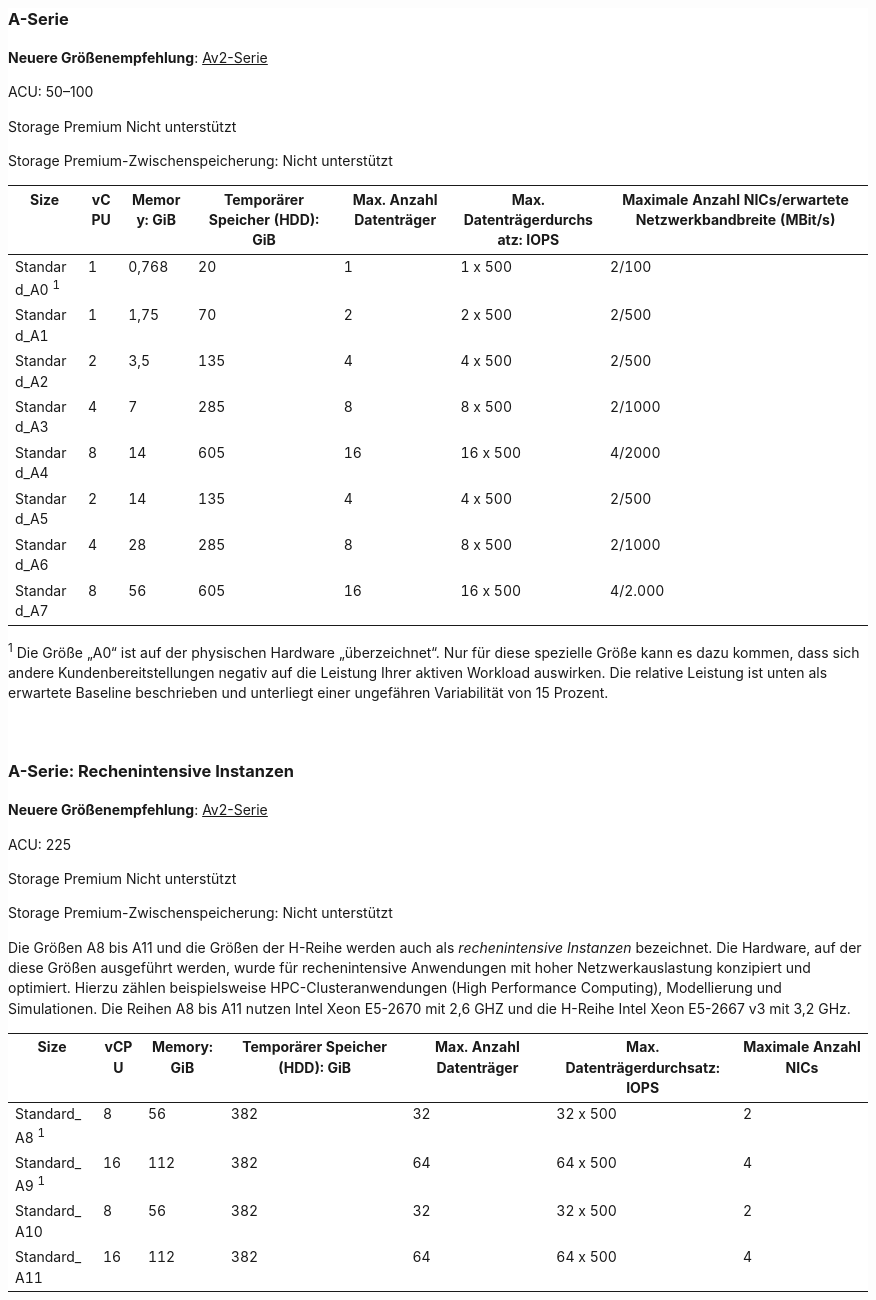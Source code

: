 ### <a name="a-series"></a>A-Serie  

**Neuere Größenempfehlung**: [Av2-Serie](av2-series.md)

ACU: 50–100

Storage Premium  Nicht unterstützt

Storage Premium-Zwischenspeicherung:  Nicht unterstützt

| Size | vCPU | Memory: GiB | Temporärer Speicher (HDD): GiB | Max. Anzahl Datenträger | Max. Datenträgerdurchsatz: IOPS | Maximale Anzahl NICs/erwartete Netzwerkbandbreite (MBit/s) |
| --- | --- | --- | --- | --- | --- | --- |
| Standard_A0&nbsp;<sup>1</sup> | 1 | 0,768 | 20 | 1 | 1 x 500 | 2/100 |
| Standard_A1 | 1 | 1,75 | 70  | 2  | 2 x 500  | 2/500  |
| Standard_A2 | 2 | 3,5  | 135 | 4  | 4 x 500  | 2/500  |
| Standard_A3 | 4 | 7    | 285 | 8  | 8 x 500  | 2/1000 |
| Standard_A4 | 8 | 14   | 605 | 16 | 16 x 500 | 4/2000 |
| Standard_A5 | 2 | 14   | 135 | 4  | 4 x 500  | 2/500  |
| Standard_A6 | 4 | 28   | 285 | 8  | 8 x 500  | 2/1000 |
| Standard_A7 | 8 | 56   | 605 | 16 | 16 x 500 | 4/2.000 |

<sup>1</sup> Die Größe „A0“ ist auf der physischen Hardware „überzeichnet“. Nur für diese spezielle Größe kann es dazu kommen, dass sich andere Kundenbereitstellungen negativ auf die Leistung Ihrer aktiven Workload auswirken. Die relative Leistung ist unten als erwartete Baseline beschrieben und unterliegt einer ungefähren Variabilität von 15 Prozent.

<br>

### <a name="a-series---compute-intensive-instances"></a>A-Serie: Rechenintensive Instanzen  

**Neuere Größenempfehlung**: [Av2-Serie](av2-series.md)

ACU: 225

Storage Premium  Nicht unterstützt

Storage Premium-Zwischenspeicherung:  Nicht unterstützt

Die Größen A8 bis A11 und die Größen der H-Reihe werden auch als *rechenintensive Instanzen* bezeichnet. Die Hardware, auf der diese Größen ausgeführt werden, wurde für rechenintensive Anwendungen mit hoher Netzwerkauslastung konzipiert und optimiert. Hierzu zählen beispielsweise HPC-Clusteranwendungen (High Performance Computing), Modellierung und Simulationen. Die Reihen A8 bis A11 nutzen Intel Xeon E5-2670 mit 2,6 GHZ und die H-Reihe Intel Xeon E5-2667 v3 mit 3,2 GHz.  

| Size | vCPU | Memory: GiB | Temporärer Speicher (HDD): GiB | Max. Anzahl Datenträger | Max. Datenträgerdurchsatz: IOPS | Maximale Anzahl NICs|
|---|---|---|---|---|---|---|
| Standard_A8&nbsp;<sup>1</sup> | 8  | 56  | 382 | 32 | 32 x 500 | 2 |
| Standard_A9&nbsp;<sup>1</sup> | 16 | 112 | 382 | 64 | 64 x 500 | 4 |
| Standard_A10 | 8  | 56  | 382 | 32 | 32 x 500 | 2 |
| Standard_A11 | 16 | 112 | 382 | 64 | 64 x 500 | 4 |
